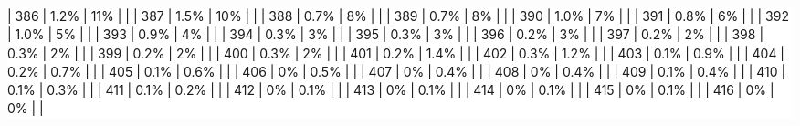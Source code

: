 | 386 | 1.2% | 11% |  |
| 387 | 1.5% | 10% |  |
| 388 | 0.7% | 8% |  |
| 389 | 0.7% | 8% |  |
| 390 | 1.0% | 7% |  |
| 391 | 0.8% | 6% |  |
| 392 | 1.0% | 5% |  |
| 393 | 0.9% | 4% |  |
| 394 | 0.3% | 3% |  |
| 395 | 0.3% | 3% |  |
| 396 | 0.2% | 3% |  |
| 397 | 0.2% | 2% |  |
| 398 | 0.3% | 2% |  |
| 399 | 0.2% | 2% |  |
| 400 | 0.3% | 2% |  |
| 401 | 0.2% | 1.4% |  |
| 402 | 0.3% | 1.2% |  |
| 403 | 0.1% | 0.9% |  |
| 404 | 0.2% | 0.7% |  |
| 405 | 0.1% | 0.6% |  |
| 406 | 0% | 0.5% |  |
| 407 | 0% | 0.4% |  |
| 408 | 0% | 0.4% |  |
| 409 | 0.1% | 0.4% |  |
| 410 | 0.1% | 0.3% |  |
| 411 | 0.1% | 0.2% |  |
| 412 | 0% | 0.1% |  |
| 413 | 0% | 0.1% |  |
| 414 | 0% | 0.1% |  |
| 415 | 0% | 0.1% |  |
| 416 | 0% | 0% |  |

